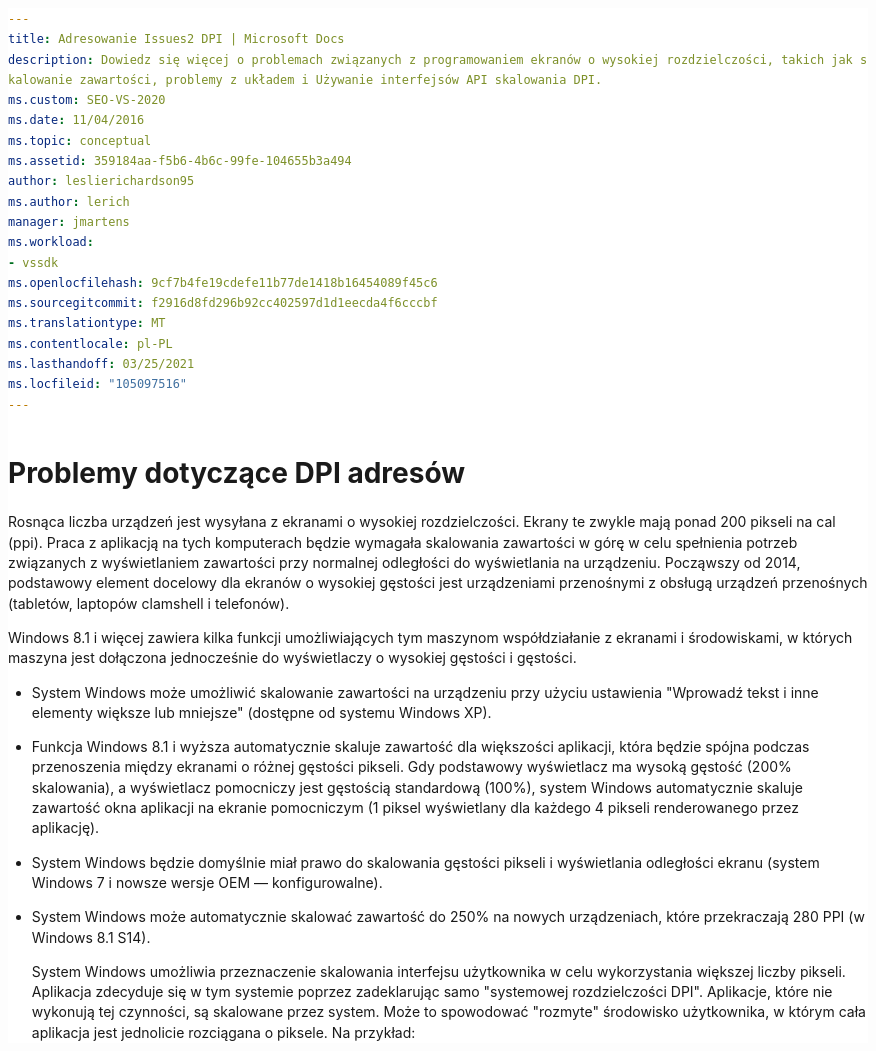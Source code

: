 ```yaml
---
title: Adresowanie Issues2 DPI | Microsoft Docs
description: Dowiedz się więcej o problemach związanych z programowaniem ekranów o wysokiej rozdzielczości, takich jak skalowanie zawartości, problemy z układem i Używanie interfejsów API skalowania DPI.
ms.custom: SEO-VS-2020
ms.date: 11/04/2016
ms.topic: conceptual
ms.assetid: 359184aa-f5b6-4b6c-99fe-104655b3a494
author: leslierichardson95
ms.author: lerich
manager: jmartens
ms.workload:
- vssdk
ms.openlocfilehash: 9cf7b4fe19cdefe11b77de1418b16454089f45c6
ms.sourcegitcommit: f2916d8fd296b92cc402597d1d1eecda4f6cccbf
ms.translationtype: MT
ms.contentlocale: pl-PL
ms.lasthandoff: 03/25/2021
ms.locfileid: "105097516"
---
```

# <a name="address-dpi-issues"></a>Problemy dotyczące DPI adresów
Rosnąca liczba urządzeń jest wysyłana z ekranami o wysokiej rozdzielczości. Ekrany te zwykle mają ponad 200 pikseli na cal (ppi). Praca z aplikacją na tych komputerach będzie wymagała skalowania zawartości w górę w celu spełnienia potrzeb związanych z wyświetlaniem zawartości przy normalnej odległości do wyświetlania na urządzeniu. Począwszy od 2014, podstawowy element docelowy dla ekranów o wysokiej gęstości jest urządzeniami przenośnymi z obsługą urządzeń przenośnych (tabletów, laptopów clamshell i telefonów).

Windows 8.1 i więcej zawiera kilka funkcji umożliwiających tym maszynom współdziałanie z ekranami i środowiskami, w których maszyna jest dołączona jednocześnie do wyświetlaczy o wysokiej gęstości i gęstości.

- System Windows może umożliwić skalowanie zawartości na urządzeniu przy użyciu ustawienia "Wprowadź tekst i inne elementy większe lub mniejsze" (dostępne od systemu Windows XP).

- Funkcja Windows 8.1 i wyższa automatycznie skaluje zawartość dla większości aplikacji, która będzie spójna podczas przenoszenia między ekranami o różnej gęstości pikseli. Gdy podstawowy wyświetlacz ma wysoką gęstość (200% skalowania), a wyświetlacz pomocniczy jest gęstością standardową (100%), system Windows automatycznie skaluje zawartość okna aplikacji na ekranie pomocniczym (1 piksel wyświetlany dla każdego 4 pikseli renderowanego przez aplikację).

- System Windows będzie domyślnie miał prawo do skalowania gęstości pikseli i wyświetlania odległości ekranu (system Windows 7 i nowsze wersje OEM — konfigurowalne).

- System Windows może automatycznie skalować zawartość do 250% na nowych urządzeniach, które przekraczają 280 PPI (w Windows 8.1 S14).

  System Windows umożliwia przeznaczenie skalowania interfejsu użytkownika w celu wykorzystania większej liczby pikseli. Aplikacja zdecyduje się w tym systemie poprzez zadeklarując samo "systemowej rozdzielczości DPI". Aplikacje, które nie wykonują tej czynności, są skalowane przez system. Może to spowodować "rozmyte" środowisko użytkownika, w którym cała aplikacja jest jednolicie rozciągana o piksele. Na przykład:
